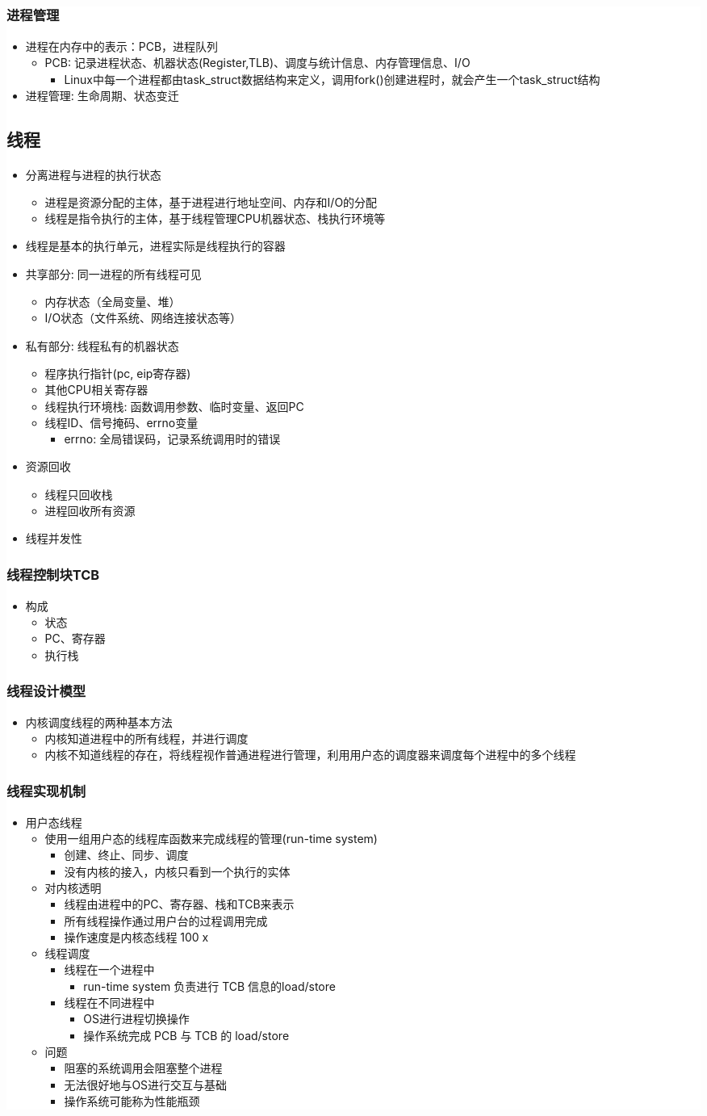 ### 进程管理

- 进程在内存中的表示：PCB，进程队列
  - PCB: 记录进程状态、机器状态(Register,TLB)、调度与统计信息、内存管理信息、I/O
    - Linux中每一个进程都由task_struct数据结构来定义，调用fork()创建进程时，就会产生一个task_struct结构
- 进程管理: 生命周期、状态变迁

## 线程

- 分离进程与进程的执行状态
  - 进程是资源分配的主体，基于进程进行地址空间、内存和I/O的分配
  - 线程是指令执行的主体，基于线程管理CPU机器状态、栈执行环境等
- 线程是基本的执行单元，进程实际是线程执行的容器


- 共享部分: 同一进程的所有线程可见
  - 内存状态（全局变量、堆）
  - I/O状态（文件系统、网络连接状态等）
- 私有部分: 线程私有的机器状态
  - 程序执行指针(pc, eip寄存器)
  - 其他CPU相关寄存器
  - 线程执行环境栈: 函数调用参数、临时变量、返回PC
  - 线程ID、信号掩码、errno变量
    - errno: 全局错误码，记录系统调用时的错误
- 资源回收
  - 线程只回收栈
  - 进程回收所有资源
- 线程并发性


### 线程控制块TCB

- 构成
  - 状态
  - PC、寄存器
  - 执行栈

### 线程设计模型

- 内核调度线程的两种基本方法
  - 内核知道进程中的所有线程，并进行调度
  - 内核不知道线程的存在，将线程视作普通进程进行管理，利用用户态的调度器来调度每个进程中的多个线程

### 线程实现机制

- 用户态线程
  - 使用一组用户态的线程库函数来完成线程的管理(run-time system)
    - 创建、终止、同步、调度
    - 没有内核的接入，内核只看到一个执行的实体
  - 对内核透明
    - 线程由进程中的PC、寄存器、栈和TCB来表示
    - 所有线程操作通过用户台的过程调用完成
    - 操作速度是内核态线程 100 x
  - 线程调度
    - 线程在一个进程中
      - run-time system 负责进行 TCB 信息的load/store
    - 线程在不同进程中
      - OS进行进程切换操作
      - 操作系统完成 PCB 与 TCB 的 load/store
  - 问题
    - 阻塞的系统调用会阻塞整个进程
    - 无法很好地与OS进行交互与基础
    - 操作系统可能称为性能瓶颈
